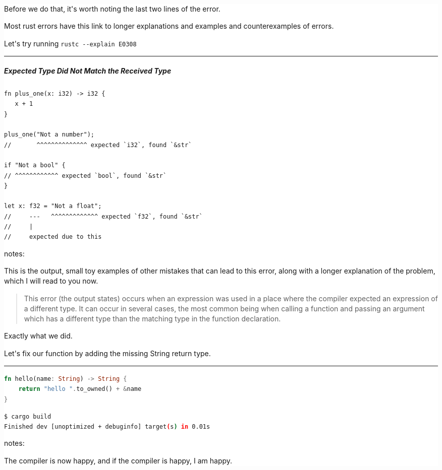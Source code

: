 Before we do that, it's worth noting the last two lines of the error.

Most rust errors have this link to longer explanations and examples and counterexamples of errors.

Let's try running `rustc --explain E0308`

---

##### Expected Type Did Not Match the Received Type

```rust[]
fn plus_one(x: i32) -> i32 {  
   x + 1  
}  
  
plus_one("Not a number");  
//       ^^^^^^^^^^^^^^ expected `i32`, found `&str`
  
if "Not a bool" {  
// ^^^^^^^^^^^^ expected `bool`, found `&str`
}  
  
let x: f32 = "Not a float";  
//     ---   ^^^^^^^^^^^^^ expected `f32`, found `&str`
//     |  
//     expected due to this  
```  

notes:

This is the output, small toy examples of other mistakes that can lead to this error, along with a longer explanation of the problem, which I will read to you now.

> This error (the output states) occurs when an expression was used in a place where the compiler expected an expression of a different type. It can occur in several cases, the most common being when calling a function and passing an argument which has a different type than the matching type in the function declaration.

Exactly what we did.

Let's fix our function by adding the missing String return type.

---

```rust
fn hello(name: String) -> String {
    return "hello ".to_owned() + &name
}
```

```sh
$ cargo build
Finished dev [unoptimized + debuginfo] target(s) in 0.01s
```


notes:

The compiler is now happy, and if the compiler is happy, I am happy.
